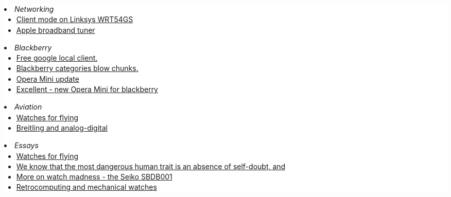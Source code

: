 <li>
                    <span class="icon-right-dir"><i>Networking</i></span>
                  <ul>
                  <li><a href="http://fnord.phfactor.net/2005/12/11/Client-mode-on-Linksys-WRT54GS.html">Client mode on Linksys WRT54GS</a></li>
                
<li><a href="http://fnord.phfactor.net/2005/11/30/Apple-broadband-tuner.html">Apple broadband tuner</a></li>
                </ul>
                  </li>

<li>
                    <span class="icon-right-dir"><i>Blackberry</i></span>
                  <ul>
                  <li><a href="http://fnord.phfactor.net/2005/12/08/Free-google-local-client.html">Free google local client.</a></li>
                
<li><a href="http://fnord.phfactor.net/2005/11/30/Blackberry-categories-blow-chunks.html">Blackberry categories blow chunks.</a></li>
                
<li><a href="http://fnord.phfactor.net/2005/11/15/Opera-Mini-update.html">Opera Mini update</a></li>
                
<li><a href="http://fnord.phfactor.net/2005/11/15/Excellent-new-Opera-Mini-for-blackberry.html">Excellent - new Opera Mini for blackberry</a></li>
                </ul>
                  </li>

<li>
                    <span class="icon-right-dir"><i>Aviation</i></span>
                  <ul>
                  <li><a href="http://fnord.phfactor.net/2005/12/03/Watches-for-flying.html">Watches for flying</a></li>
                
<li><a href="http://fnord.phfactor.net/2005/12/03/Breitling-and-analog-digital.html">Breitling and analog-digital</a></li>
                </ul>
                  </li>

<li>
                    <span class="icon-right-dir"><i>Essays</i></span>
                  <ul>
                  <li><a href="http://fnord.phfactor.net/2005/12/03/Watches-for-flying.html">Watches for flying</a></li>
                
<li><a href="http://fnord.phfactor.net/2005/11/09/We-know-that-the-most-dangerous-human-trait-is-an-absence-of-self-doubt-and.html">We know that the most dangerous human trait is an absence of self-doubt, and</a></li>
                
<li><a href="http://fnord.phfactor.net/2005/10/28/More-on-watch-madness-the-Seiko-SBDB001.html">More on watch madness - the Seiko SBDB001</a></li>
                
<li><a href="http://fnord.phfactor.net/2005/10/28/Retrocomputing-and-mechanical-watches.html">Retrocomputing and mechanical watches</a></li>
                </ul>
                  </li>
